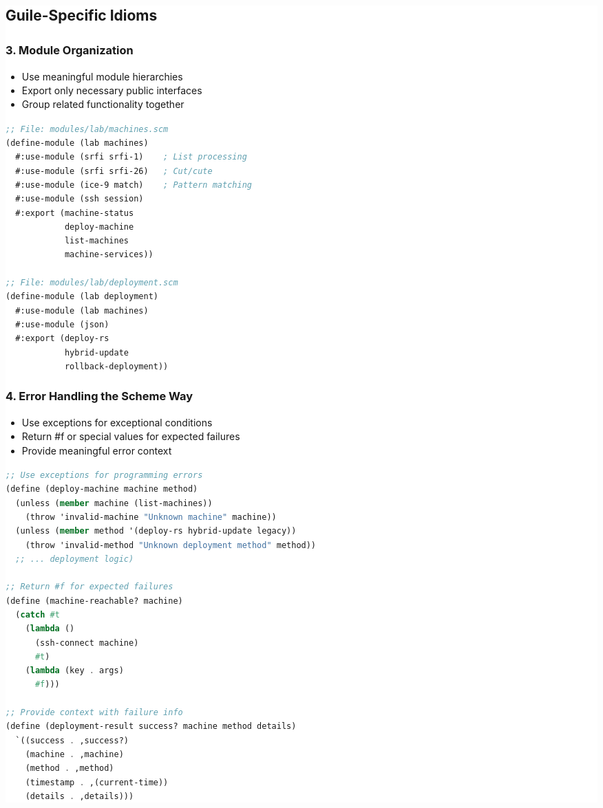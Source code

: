 ## Guile-Specific Idioms

### 3. Module Organization
- Use meaningful module hierarchies
- Export only necessary public interfaces
- Group related functionality together

```scheme
;; File: modules/lab/machines.scm
(define-module (lab machines)
  #:use-module (srfi srfi-1)    ; List processing
  #:use-module (srfi srfi-26)   ; Cut/cute
  #:use-module (ice-9 match)    ; Pattern matching
  #:use-module (ssh session)
  #:export (machine-status
            deploy-machine
            list-machines
            machine-services))

;; File: modules/lab/deployment.scm
(define-module (lab deployment)
  #:use-module (lab machines)
  #:use-module (json)
  #:export (deploy-rs
            hybrid-update
            rollback-deployment))
```

### 4. Error Handling the Scheme Way
- Use exceptions for exceptional conditions
- Return #f or special values for expected failures
- Provide meaningful error context

```scheme
;; Use exceptions for programming errors
(define (deploy-machine machine method)
  (unless (member machine (list-machines))
    (throw 'invalid-machine "Unknown machine" machine))
  (unless (member method '(deploy-rs hybrid-update legacy))
    (throw 'invalid-method "Unknown deployment method" method))
  ;; ... deployment logic)

;; Return #f for expected failures
(define (machine-reachable? machine)
  (catch #t
    (lambda ()
      (ssh-connect machine)
      #t)
    (lambda (key . args)
      #f)))

;; Provide context with failure info
(define (deployment-result success? machine method details)
  `((success . ,success?)
    (machine . ,machine)
    (method . ,method)
    (timestamp . ,(current-time))
    (details . ,details)))
```
